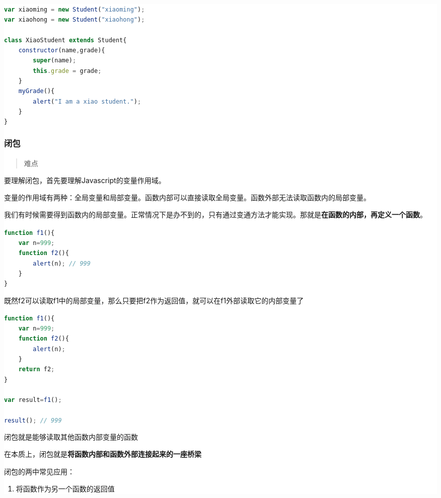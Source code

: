 ```javascript
var xiaoming = new Student("xiaoming");
var xiaohong = new Student("xiaohong");

class XiaoStudent extends Student{
    constructor(name,grade){
        super(name);
        this.grade = grade;
    }
    myGrade(){
        alert("I am a xiao student.");
    }
}
```

### 闭包

> 难点

要理解闭包，首先要理解Javascript的变量作用域。

变量的作用域有两种：全局变量和局部变量。函数内部可以直接读取全局变量。函数外部无法读取函数内的局部变量。

我们有时候需要得到函数内的局部变量。正常情况下是办不到的，只有通过变通方法才能实现。那就是**在函数的内部，再定义一个函数**。

```javascript
function f1(){
 	var n=999;
 	function f2(){
		alert(n); // 999
	}
}
```

既然f2可以读取f1中的局部变量，那么只要把f2作为返回值，就可以在f1外部读取它的内部变量了

```javascript
function f1(){
	var n=999;
	function f2(){
		alert(n);
	}
	return f2;
}
 
var result=f1();
 
result(); // 999
```

闭包就是能够读取其他函数内部变量的函数

在本质上，闭包就是**将函数内部和函数外部连接起来的一座桥梁**

闭包的两中常见应用：

1. 将函数作为另一个函数的返回值
